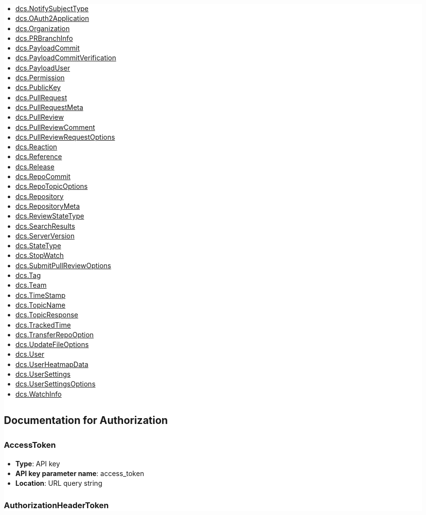  - [dcs.NotifySubjectType](docs/NotifySubjectType.md)
 - [dcs.OAuth2Application](docs/OAuth2Application.md)
 - [dcs.Organization](docs/Organization.md)
 - [dcs.PRBranchInfo](docs/PRBranchInfo.md)
 - [dcs.PayloadCommit](docs/PayloadCommit.md)
 - [dcs.PayloadCommitVerification](docs/PayloadCommitVerification.md)
 - [dcs.PayloadUser](docs/PayloadUser.md)
 - [dcs.Permission](docs/Permission.md)
 - [dcs.PublicKey](docs/PublicKey.md)
 - [dcs.PullRequest](docs/PullRequest.md)
 - [dcs.PullRequestMeta](docs/PullRequestMeta.md)
 - [dcs.PullReview](docs/PullReview.md)
 - [dcs.PullReviewComment](docs/PullReviewComment.md)
 - [dcs.PullReviewRequestOptions](docs/PullReviewRequestOptions.md)
 - [dcs.Reaction](docs/Reaction.md)
 - [dcs.Reference](docs/Reference.md)
 - [dcs.Release](docs/Release.md)
 - [dcs.RepoCommit](docs/RepoCommit.md)
 - [dcs.RepoTopicOptions](docs/RepoTopicOptions.md)
 - [dcs.Repository](docs/Repository.md)
 - [dcs.RepositoryMeta](docs/RepositoryMeta.md)
 - [dcs.ReviewStateType](docs/ReviewStateType.md)
 - [dcs.SearchResults](docs/SearchResults.md)
 - [dcs.ServerVersion](docs/ServerVersion.md)
 - [dcs.StateType](docs/StateType.md)
 - [dcs.StopWatch](docs/StopWatch.md)
 - [dcs.SubmitPullReviewOptions](docs/SubmitPullReviewOptions.md)
 - [dcs.Tag](docs/Tag.md)
 - [dcs.Team](docs/Team.md)
 - [dcs.TimeStamp](docs/TimeStamp.md)
 - [dcs.TopicName](docs/TopicName.md)
 - [dcs.TopicResponse](docs/TopicResponse.md)
 - [dcs.TrackedTime](docs/TrackedTime.md)
 - [dcs.TransferRepoOption](docs/TransferRepoOption.md)
 - [dcs.UpdateFileOptions](docs/UpdateFileOptions.md)
 - [dcs.User](docs/User.md)
 - [dcs.UserHeatmapData](docs/UserHeatmapData.md)
 - [dcs.UserSettings](docs/UserSettings.md)
 - [dcs.UserSettingsOptions](docs/UserSettingsOptions.md)
 - [dcs.WatchInfo](docs/WatchInfo.md)

## Documentation for Authorization


### AccessToken

- **Type**: API key
- **API key parameter name**: access_token
- **Location**: URL query string

### AuthorizationHeaderToken
